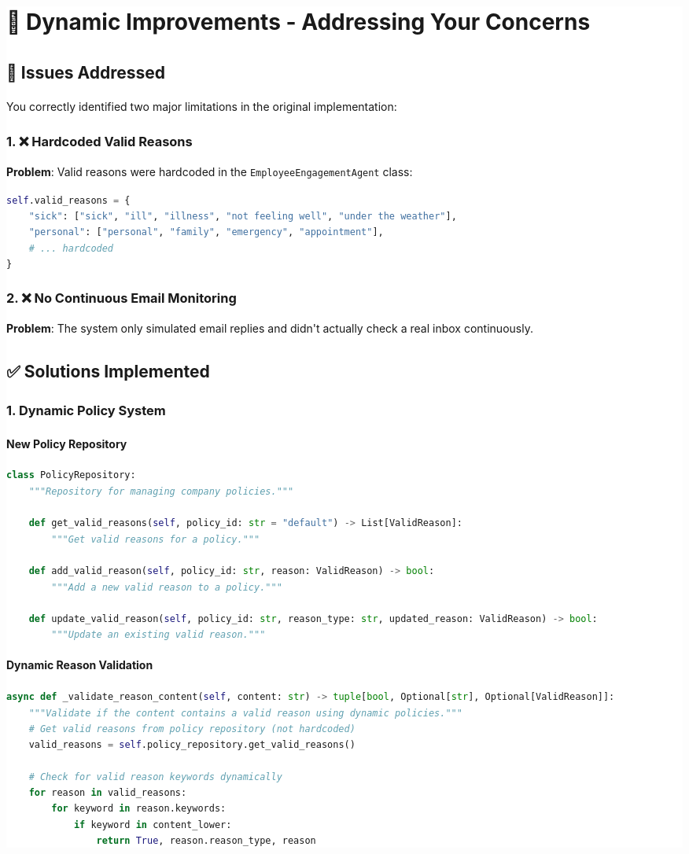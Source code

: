 # 🔧 Dynamic Improvements - Addressing Your Concerns

## 🎯 **Issues Addressed**

You correctly identified two major limitations in the original implementation:

### 1. ❌ **Hardcoded Valid Reasons**
**Problem**: Valid reasons were hardcoded in the `EmployeeEngagementAgent` class:
```python
self.valid_reasons = {
    "sick": ["sick", "ill", "illness", "not feeling well", "under the weather"],
    "personal": ["personal", "family", "emergency", "appointment"],
    # ... hardcoded
}
```

### 2. ❌ **No Continuous Email Monitoring**
**Problem**: The system only simulated email replies and didn't actually check a real inbox continuously.

## ✅ **Solutions Implemented**

### 1. **Dynamic Policy System**

#### **New Policy Repository**
```python
class PolicyRepository:
    """Repository for managing company policies."""
    
    def get_valid_reasons(self, policy_id: str = "default") -> List[ValidReason]:
        """Get valid reasons for a policy."""
    
    def add_valid_reason(self, policy_id: str, reason: ValidReason) -> bool:
        """Add a new valid reason to a policy."""
    
    def update_valid_reason(self, policy_id: str, reason_type: str, updated_reason: ValidReason) -> bool:
        """Update an existing valid reason."""
```

#### **Dynamic Reason Validation**
```python
async def _validate_reason_content(self, content: str) -> tuple[bool, Optional[str], Optional[ValidReason]]:
    """Validate if the content contains a valid reason using dynamic policies."""
    # Get valid reasons from policy repository (not hardcoded)
    valid_reasons = self.policy_repository.get_valid_reasons()
    
    # Check for valid reason keywords dynamically
    for reason in valid_reasons:
        for keyword in reason.keywords:
            if keyword in content_lower:
                return True, reason.reason_type, reason
```
